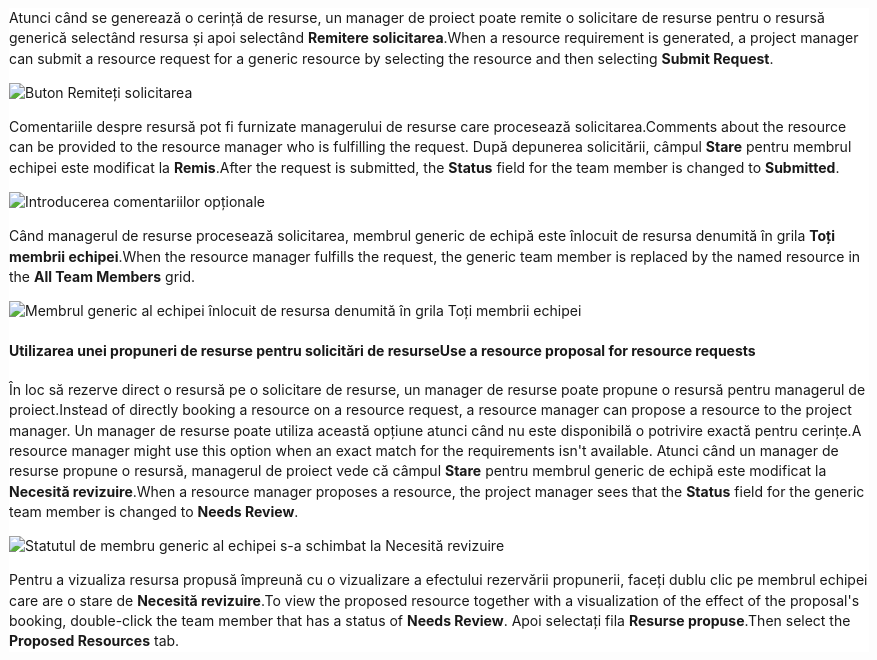 <span data-ttu-id="a9d7a-281">Atunci când se generează o cerință de resurse, un manager de proiect poate remite o solicitare de resurse pentru o resursă generică selectând resursa și apoi selectând **Remitere solicitarea**.</span><span class="sxs-lookup"><span data-stu-id="a9d7a-281">When a resource requirement is generated, a project manager can submit a resource request for a generic resource by selecting the resource and then selecting **Submit Request**.</span></span>

![Buton Remiteți solicitarea](media/Resource-Management-image45.png)

<span data-ttu-id="a9d7a-283">Comentariile despre resursă pot fi furnizate managerului de resurse care procesează solicitarea.</span><span class="sxs-lookup"><span data-stu-id="a9d7a-283">Comments about the resource can be provided to the resource manager who is fulfilling the request.</span></span> <span data-ttu-id="a9d7a-284">După depunerea solicitării, câmpul **Stare** pentru membrul echipei este modificat la **Remis**.</span><span class="sxs-lookup"><span data-stu-id="a9d7a-284">After the request is submitted, the **Status** field for the team member is changed to **Submitted**.</span></span>

![Introducerea comentariilor opționale](media/Resource-Management-image46.png)

<span data-ttu-id="a9d7a-286">Când managerul de resurse procesează solicitarea, membrul generic de echipă este înlocuit de resursa denumită în grila **Toți membrii echipei**.</span><span class="sxs-lookup"><span data-stu-id="a9d7a-286">When the resource manager fulfills the request, the generic team member is replaced by the named resource in the **All Team Members** grid.</span></span>

![Membrul generic al echipei înlocuit de resursa denumită în grila Toți membrii echipei](media/Resource-Management-image47.png)

#### <a name="use-a-resource-proposal-for-resource-requests"></a><span data-ttu-id="a9d7a-288">Utilizarea unei propuneri de resurse pentru solicitări de resurse</span><span class="sxs-lookup"><span data-stu-id="a9d7a-288">Use a resource proposal for resource requests</span></span>

<span data-ttu-id="a9d7a-289">În loc să rezerve direct o resursă pe o solicitare de resurse, un manager de resurse poate propune o resursă pentru managerul de proiect.</span><span class="sxs-lookup"><span data-stu-id="a9d7a-289">Instead of directly booking a resource on a resource request, a resource manager can propose a resource to the project manager.</span></span> <span data-ttu-id="a9d7a-290">Un manager de resurse poate utiliza această opțiune atunci când nu este disponibilă o potrivire exactă pentru cerințe.</span><span class="sxs-lookup"><span data-stu-id="a9d7a-290">A resource manager might use this option when an exact match for the requirements isn't available.</span></span> <span data-ttu-id="a9d7a-291">Atunci când un manager de resurse propune o resursă, managerul de proiect vede că câmpul **Stare** pentru membrul generic de echipă este modificat la **Necesită revizuire**.</span><span class="sxs-lookup"><span data-stu-id="a9d7a-291">When a resource manager proposes a resource, the project manager sees that the **Status** field for the generic team member is changed to **Needs Review**.</span></span>

![Statutul de membru generic al echipei s-a schimbat la Necesită revizuire](media/Resource-Management-image48.png)

<span data-ttu-id="a9d7a-293">Pentru a vizualiza resursa propusă împreună cu o vizualizare a efectului rezervării propunerii, faceți dublu clic pe membrul echipei care are o stare de **Necesită revizuire**.</span><span class="sxs-lookup"><span data-stu-id="a9d7a-293">To view the proposed resource together with a visualization of the effect of the proposal's booking, double-click the team member that has a status of **Needs Review**.</span></span> <span data-ttu-id="a9d7a-294">Apoi selectați fila **Resurse propuse**.</span><span class="sxs-lookup"><span data-stu-id="a9d7a-294">Then select the **Proposed Resources** tab.</span></span>

